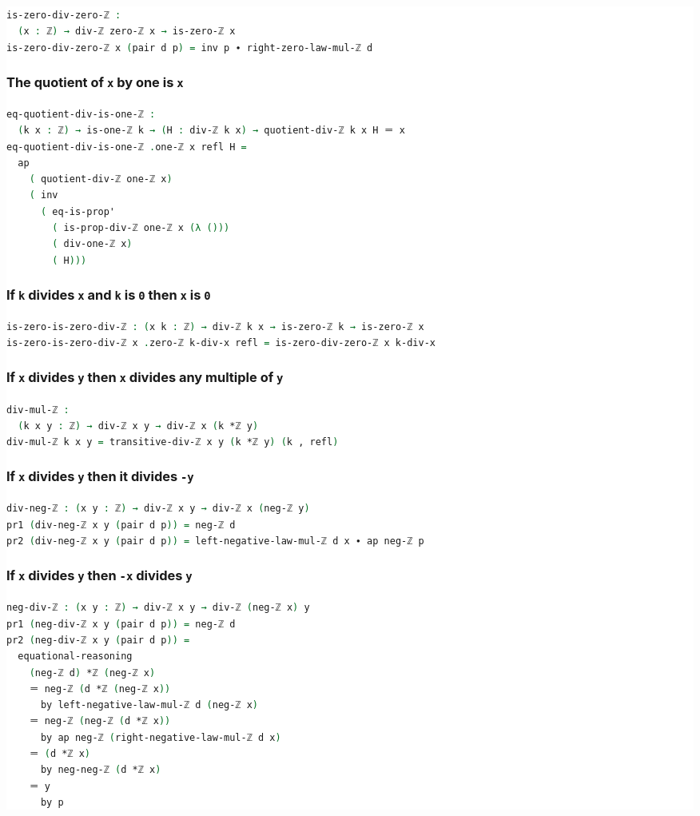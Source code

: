 ```agda
is-zero-div-zero-ℤ :
  (x : ℤ) → div-ℤ zero-ℤ x → is-zero-ℤ x
is-zero-div-zero-ℤ x (pair d p) = inv p ∙ right-zero-law-mul-ℤ d
```

### The quotient of `x` by one is `x`

```agda
eq-quotient-div-is-one-ℤ :
  (k x : ℤ) → is-one-ℤ k → (H : div-ℤ k x) → quotient-div-ℤ k x H ＝ x
eq-quotient-div-is-one-ℤ .one-ℤ x refl H =
  ap
    ( quotient-div-ℤ one-ℤ x)
    ( inv
      ( eq-is-prop'
        ( is-prop-div-ℤ one-ℤ x (λ ()))
        ( div-one-ℤ x)
        ( H)))
```

### If `k` divides `x` and `k` is `0` then `x` is `0`

```agda
is-zero-is-zero-div-ℤ : (x k : ℤ) → div-ℤ k x → is-zero-ℤ k → is-zero-ℤ x
is-zero-is-zero-div-ℤ x .zero-ℤ k-div-x refl = is-zero-div-zero-ℤ x k-div-x
```

### If `x` divides `y` then `x` divides any multiple of `y`

```agda
div-mul-ℤ :
  (k x y : ℤ) → div-ℤ x y → div-ℤ x (k *ℤ y)
div-mul-ℤ k x y = transitive-div-ℤ x y (k *ℤ y) (k , refl)
```

### If `x` divides `y` then it divides `-y`

```agda
div-neg-ℤ : (x y : ℤ) → div-ℤ x y → div-ℤ x (neg-ℤ y)
pr1 (div-neg-ℤ x y (pair d p)) = neg-ℤ d
pr2 (div-neg-ℤ x y (pair d p)) = left-negative-law-mul-ℤ d x ∙ ap neg-ℤ p
```

### If `x` divides `y` then `-x` divides `y`

```agda
neg-div-ℤ : (x y : ℤ) → div-ℤ x y → div-ℤ (neg-ℤ x) y
pr1 (neg-div-ℤ x y (pair d p)) = neg-ℤ d
pr2 (neg-div-ℤ x y (pair d p)) =
  equational-reasoning
    (neg-ℤ d) *ℤ (neg-ℤ x)
    ＝ neg-ℤ (d *ℤ (neg-ℤ x))
      by left-negative-law-mul-ℤ d (neg-ℤ x)
    ＝ neg-ℤ (neg-ℤ (d *ℤ x))
      by ap neg-ℤ (right-negative-law-mul-ℤ d x)
    ＝ (d *ℤ x)
      by neg-neg-ℤ (d *ℤ x)
    ＝ y
      by p
```
